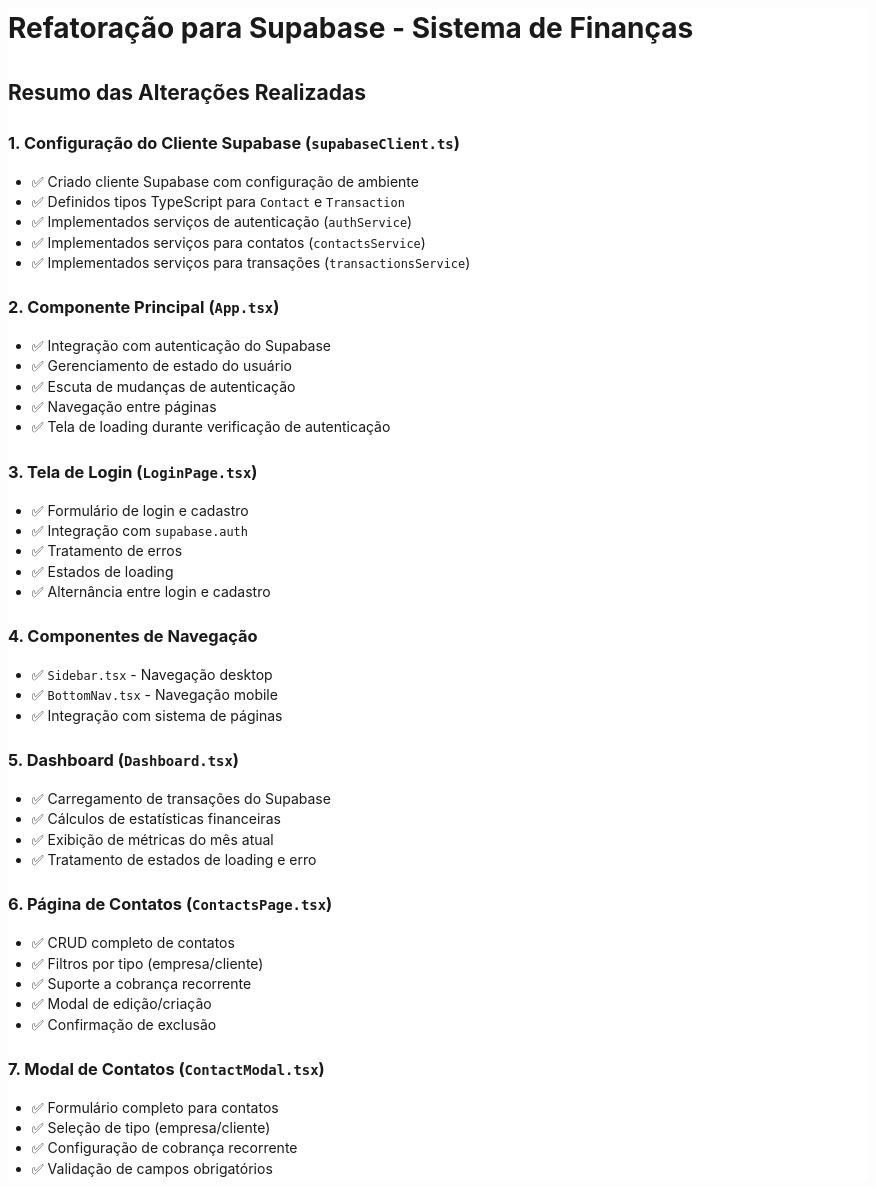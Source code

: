 # Refatoração para Supabase - Sistema de Finanças

## Resumo das Alterações Realizadas

### 1. Configuração do Cliente Supabase (`supabaseClient.ts`)
- ✅ Criado cliente Supabase com configuração de ambiente
- ✅ Definidos tipos TypeScript para `Contact` e `Transaction`
- ✅ Implementados serviços de autenticação (`authService`)
- ✅ Implementados serviços para contatos (`contactsService`)
- ✅ Implementados serviços para transações (`transactionsService`)

### 2. Componente Principal (`App.tsx`)
- ✅ Integração com autenticação do Supabase
- ✅ Gerenciamento de estado do usuário
- ✅ Escuta de mudanças de autenticação
- ✅ Navegação entre páginas
- ✅ Tela de loading durante verificação de autenticação

### 3. Tela de Login (`LoginPage.tsx`)
- ✅ Formulário de login e cadastro
- ✅ Integração com `supabase.auth`
- ✅ Tratamento de erros
- ✅ Estados de loading
- ✅ Alternância entre login e cadastro

### 4. Componentes de Navegação
- ✅ `Sidebar.tsx` - Navegação desktop
- ✅ `BottomNav.tsx` - Navegação mobile
- ✅ Integração com sistema de páginas

### 5. Dashboard (`Dashboard.tsx`)
- ✅ Carregamento de transações do Supabase
- ✅ Cálculos de estatísticas financeiras
- ✅ Exibição de métricas do mês atual
- ✅ Tratamento de estados de loading e erro

### 6. Página de Contatos (`ContactsPage.tsx`)
- ✅ CRUD completo de contatos
- ✅ Filtros por tipo (empresa/cliente)
- ✅ Suporte a cobrança recorrente
- ✅ Modal de edição/criação
- ✅ Confirmação de exclusão

### 7. Modal de Contatos (`ContactModal.tsx`)
- ✅ Formulário completo para contatos
- ✅ Seleção de tipo (empresa/cliente)
- ✅ Configuração de cobrança recorrente
- ✅ Validação de campos obrigatórios
